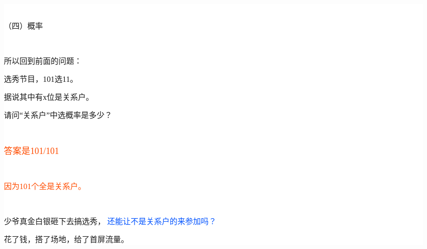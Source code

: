 </p>
<p line="Adkv" style="white-space: normal;">
<br/>
</p>
<p class="ql-long-4461" line="Ndxm" style="white-space: normal;">
<span style="font-family: 华文楷体;font-size: 16px;">
          （四）概率
         </span>
</p>
<p line="Z5lx" style="white-space: normal;">
<br/>
</p>
<p class="ql-long-4461" line="SWTx" style="white-space: normal;">
<span style="font-family: 华文楷体;font-size: 16px;">
          所以回到前面的问题：
         </span>
</p>
<p class="ql-long-4461" line="BJqQ" style="white-space: normal;">
<span style="font-family: 华文楷体;font-size: 16px;">
          选秀节目，101选11。
         </span>
</p>
<p class="ql-long-4461" line="zevq" style="white-space: normal;">
<span style="font-family: 华文楷体;font-size: 16px;">
          据说其中有x位是关系户。
         </span>
</p>
<p class="ql-long-4461" line="LfuT" style="white-space: normal;">
<span style="font-family: 华文楷体;font-size: 16px;">
          请问“关系户”中选概率是多少？
         </span>
</p>
<p line="YkP6" style="white-space: normal;">
<br/>
</p>
<p class="ql-long-4461" line="BtmF" style="white-space: normal;">
<span style="font-family: 华文楷体;color: rgb(255, 76, 0);font-size: 18px;">
          答案是101/101
         </span>
</p>
<p line="bNb7" style="white-space: normal;">
<br/>
</p>
<p class="ql-long-4461" line="aP1k" style="white-space: normal;">
<span style="font-family: 华文楷体;font-size: 16px;color: rgb(255, 76, 0);">
          因为101个全是关系户。
         </span>
</p>
<p line="vrAU" style="white-space: normal;">
<br/>
</p>
<p class="ql-long-4461" line="UaDp" style="white-space: normal;">
<span style="font-family: 华文楷体;font-size: 16px;">
          少爷真金白银砸下去搞选秀，
         </span>
<span style="font-family: 华文楷体;font-size: 16px;color: rgb(0, 82, 255);">
          还能让不是关系户的来参加吗？
         </span>
</p>
<p class="ql-long-4461" line="ano0" style="white-space: normal;">
<span style="font-family: 华文楷体;font-size: 16px;">
          花了钱，搭了场地，给了首屏流量。
         </span>
</p>